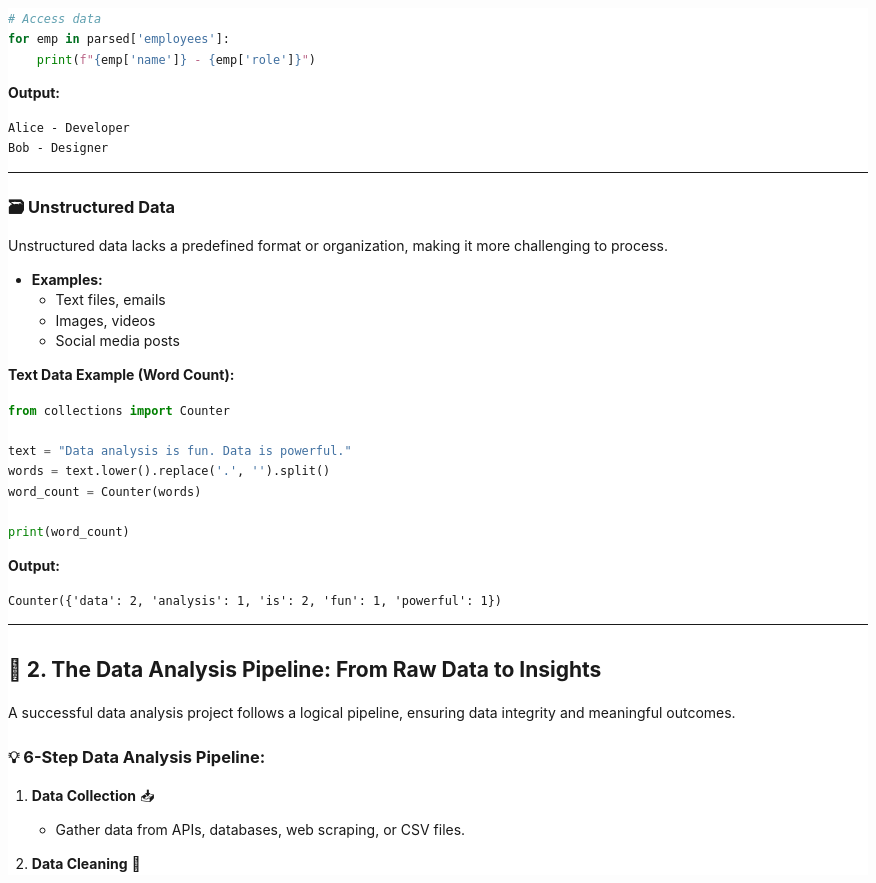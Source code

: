 ```python
# Access data
for emp in parsed['employees']:
    print(f"{emp['name']} - {emp['role']}")
```

**Output:**

```
Alice - Developer
Bob - Designer
```

---

### 🗃️ **Unstructured Data**

Unstructured data lacks a predefined format or organization, making it more challenging to process.

- **Examples:**
  - Text files, emails
  - Images, videos
  - Social media posts

**Text Data Example (Word Count):**

```python
from collections import Counter

text = "Data analysis is fun. Data is powerful."
words = text.lower().replace('.', '').split()
word_count = Counter(words)

print(word_count)
```

**Output:**

```
Counter({'data': 2, 'analysis': 1, 'is': 2, 'fun': 1, 'powerful': 1})
```

---

## 🔄 **2. The Data Analysis Pipeline: From Raw Data to Insights**

A successful data analysis project follows a logical pipeline, ensuring data integrity and meaningful outcomes.

### 💡 **6-Step Data Analysis Pipeline:**

1. **Data Collection** 📥

   - Gather data from APIs, databases, web scraping, or CSV files.

2. **Data Cleaning** 🧹
